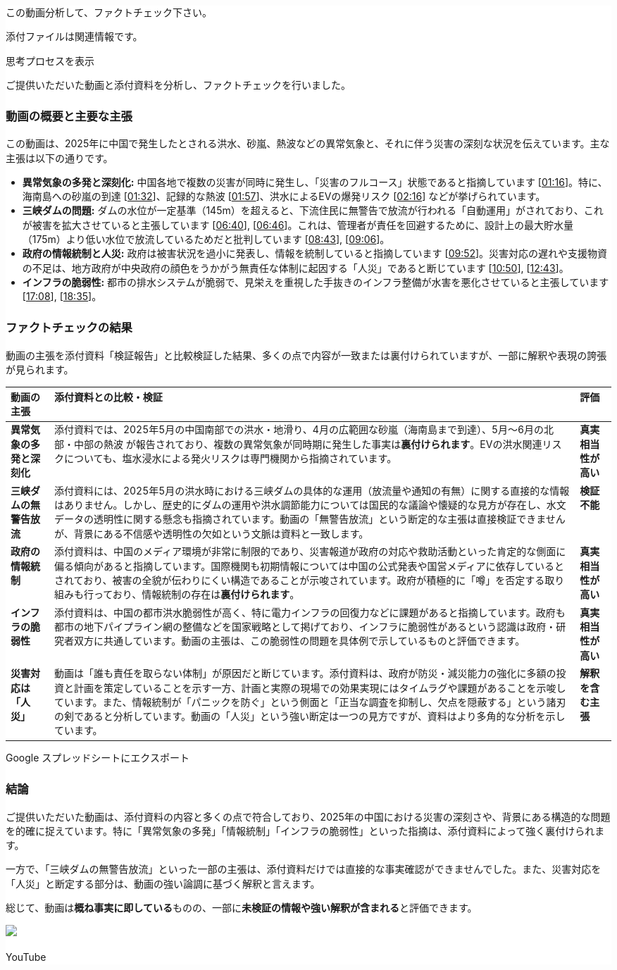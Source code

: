 この動画分析して、ファクトチェック下さい。

添付ファイルは関連情報です。

思考プロセスを表示

ご提供いただいた動画と添付資料を分析し、ファクトチェックを行いました。

### 動画の概要と主要な主張

この動画は、2025年に中国で発生したとされる洪水、砂嵐、熱波などの異常気象と、それに伴う災害の深刻な状況を伝えています。主な主張は以下の通りです。

- **異常気象の多発と深刻化:** 中国各地で複数の災害が同時に発生し、「災害のフルコース」状態であると指摘しています [[01:16](http://www.youtube.com/watch?v=4LFyBHJrFws&t=76)]。特に、海南島への砂嵐の到達 [[01:32](http://www.youtube.com/watch?v=4LFyBHJrFws&t=92)]、記録的な熱波 [[01:57](http://www.youtube.com/watch?v=4LFyBHJrFws&t=117)]、洪水によるEVの爆発リスク [[02:16](http://www.youtube.com/watch?v=4LFyBHJrFws&t=136)] などが挙げられています。
- **三峡ダムの問題:** ダムの水位が一定基準（145m）を超えると、下流住民に無警告で放流が行われる「自動運用」がされており、これが被害を拡大させていると主張しています [[06:40](http://www.youtube.com/watch?v=4LFyBHJrFws&t=400)], [[06:46](http://www.youtube.com/watch?v=4LFyBHJrFws&t=406)]。これは、管理者が責任を回避するために、設計上の最大貯水量（175m）より低い水位で放流しているためだと批判しています [[08:43](http://www.youtube.com/watch?v=4LFyBHJrFws&t=523)], [[09:06](http://www.youtube.com/watch?v=4LFyBHJrFws&t=546)]。
- **政府の情報統制と人災:** 政府は被害状況を過小に発表し、情報を統制していると指摘しています [[09:52](http://www.youtube.com/watch?v=4LFyBHJrFws&t=592)]。災害対応の遅れや支援物資の不足は、地方政府が中央政府の顔色をうかがう無責任な体制に起因する「人災」であると断じています [[10:50](http://www.youtube.com/watch?v=4LFyBHJrFws&t=650)], [[12:43](http://www.youtube.com/watch?v=4LFyBHJrFws&t=763)]。
- **インフラの脆弱性:** 都市の排水システムが脆弱で、見栄えを重視した手抜きのインフラ整備が水害を悪化させていると主張しています [[17:08](http://www.youtube.com/watch?v=4LFyBHJrFws&t=1028)], [[18:35](http://www.youtube.com/watch?v=4LFyBHJrFws&t=1115)]。

### ファクトチェックの結果

動画の主張を添付資料「検証報告」と比較検証した結果、多くの点で内容が一致または裏付けられていますが、一部に解釈や表現の誇張が見られます。

|動画の主張|添付資料との比較・検証|評価|
|:--|:--|:--|
|**異常気象の多発と深刻化**|添付資料では、2025年5月の中国南部での洪水・地滑り、4月の広範囲な砂嵐（海南島まで到達）、5月〜6月の北部・中部の熱波 が報告されており、複数の異常気象が同時期に発生した事実は**裏付けられます**。EVの洪水関連リスクについても、塩水浸水による発火リスクは専門機関から指摘されています。|**真実相当性が高い**|
|**三峡ダムの無警告放流**|添付資料には、2025年5月の洪水時における三峡ダムの具体的な運用（放流量や通知の有無）に関する直接的な情報はありません。しかし、歴史的にダムの運用や洪水調節能力については国民的な議論や懐疑的な見方が存在し、水文データの透明性に関する懸念も指摘されています。動画の「無警告放流」という断定的な主張は直接検証できませんが、背景にある不信感や透明性の欠如という文脈は資料と一致します。|**検証不能**|
|**政府の情報統制**|添付資料は、中国のメディア環境が非常に制限的であり、災害報道が政府の対応や救助活動といった肯定的な側面に偏る傾向があると指摘しています。国際機関も初期情報については中国の公式発表や国営メディアに依存しているとされており、被害の全貌が伝わりにくい構造であることが示唆されています。政府が積極的に「噂」を否定する取り組みも行っており、情報統制の存在は**裏付けられます**。|**真実相当性が高い**|
|**インフラの脆弱性**|添付資料は、中国の都市洪水脆弱性が高く、特に電力インフラの回復力などに課題があると指摘しています。政府も都市の地下パイプライン網の整備などを国家戦略として掲げており、インフラに脆弱性があるという認識は政府・研究者双方に共通しています。動画の主張は、この脆弱性の問題を具体例で示しているものと評価できます。|**真実相当性が高い**|
|**災害対応は「人災」**|動画は「誰も責任を取らない体制」が原因だと断じています。添付資料は、政府が防災・減災能力の強化に多額の投資と計画を策定していることを示す一方、計画と実際の現場での効果実現にはタイムラグや課題があることを示唆しています。また、情報統制が「パニックを防ぐ」という側面と「正当な調査を抑制し、欠点を隠蔽する」という諸刃の剣であると分析しています。動画の「人災」という強い断定は一つの見方ですが、資料はより多角的な分析を示しています。|**解釈を含む主張**|

Google スプレッドシートにエクスポート

### 結論

ご提供いただいた動画は、添付資料の内容と多くの点で符合しており、2025年の中国における災害の深刻さや、背景にある構造的な問題を的確に捉えています。特に「異常気象の多発」「情報統制」「インフラの脆弱性」といった指摘は、添付資料によって強く裏付けられます。

一方で、「三峡ダムの無警告放流」といった一部の主張は、添付資料だけでは直接的な事実確認ができませんでした。また、災害対応を「人災」と断定する部分は、動画の強い論調に基づく解釈と言えます。

総じて、動画は**概ね事実に即している**ものの、一部に**未検証の情報や強い解釈が含まれる**と評価できます。

![](https://www.gstatic.com/images/branding/productlogos/youtube/v9/192px.svg)

YouTube
